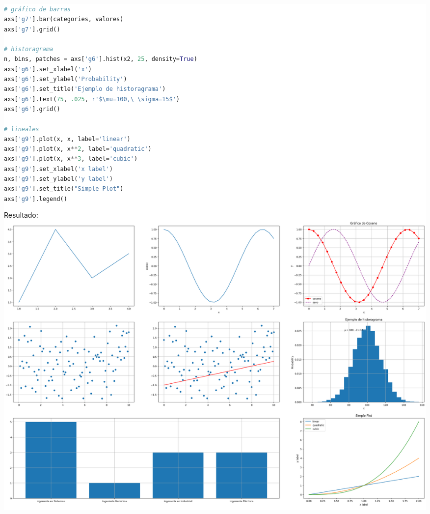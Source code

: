 ```python
# gráfico de barras
axs['g7'].bar(categories, valores)
axs['g7'].grid()

# historagrama
n, bins, patches = axs['g6'].hist(x2, 25, density=True)
axs['g6'].set_xlabel('x')
axs['g6'].set_ylabel('Probability')
axs['g6'].set_title('Ejemplo de historagrama')
axs['g6'].text(75, .025, r'$\mu=100,\ \sigma=15$')
axs['g6'].grid()

# lineales
axs['g9'].plot(x, x, label='linear') 
axs['g9'].plot(x, x**2, label='quadratic') 
axs['g9'].plot(x, x**3, label='cubic') 
axs['g9'].set_xlabel('x label')
axs['g9'].set_ylabel('y label')  
axs['g9'].set_title("Simple Plot")
axs['g9'].legend()
```

Resultado:
![todo](./img/G10.png)
